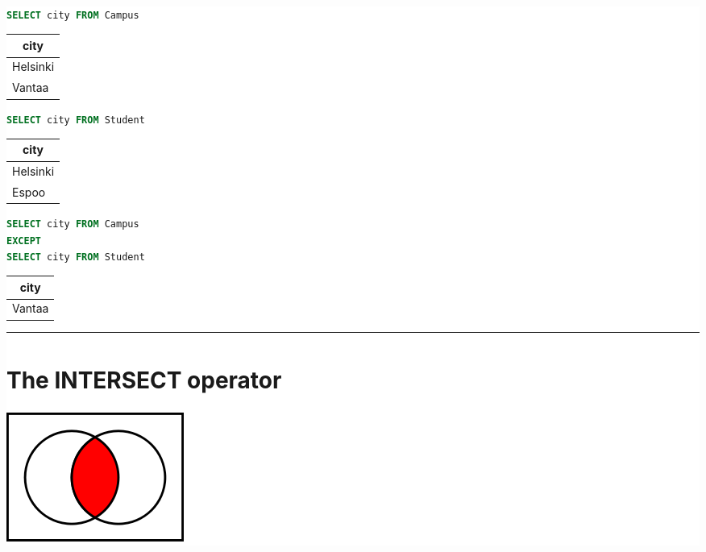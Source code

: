 ```sql
SELECT city FROM Campus
```

| city     |
| -------- |
| Helsinki |
| Vantaa   |

  </div>
  <div>

```sql
SELECT city FROM Student
```

| city     |
| -------- |
| Helsinki |
| Espoo    |

  </div>

  <div>

```sql
SELECT city FROM Campus
EXCEPT
SELECT city FROM Student
```

| city   |
| ------ |
| Vantaa |

  </div>
</div>

---

# The INTERSECT operator

![bg fit right:30%](./intersection.png)
